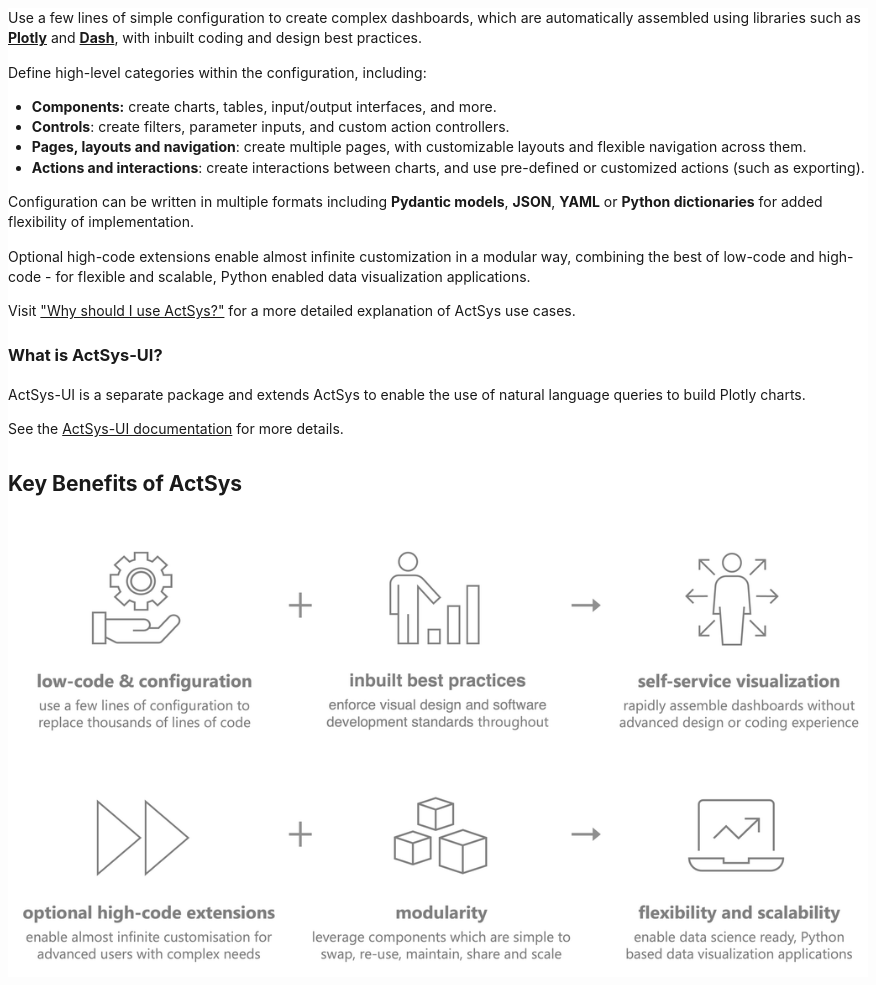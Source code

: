 Use a few lines of simple configuration to create complex dashboards, which are automatically assembled using libraries such as [**Plotly**](https://github.com/plotly/plotly.py) and [**Dash**](https://github.com/plotly/dash), with inbuilt coding and design best practices.

Define high-level categories within the configuration, including:

- **Components:** create charts, tables, input/output interfaces, and more.
- **Controls**: create filters, parameter inputs, and custom action controllers.
- **Pages, layouts and navigation**: create multiple pages, with customizable layouts and flexible navigation across them.
- **Actions and interactions**: create interactions between charts, and use pre-defined or customized actions (such as exporting).

Configuration can be written in multiple formats including **Pydantic models**, **JSON**, **YAML** or **Python dictionaries** for added flexibility of implementation.

Optional high-code extensions enable almost infinite customization in a modular way, combining the best of low-code and high-code - for flexible and scalable, Python enabled data visualization applications.

Visit ["Why should I use ActSys?"](https://actsys.readthedocs.io/en/stable/pages/explanation/faq/#why-should-i-use-actsys) for a more detailed explanation of ActSys use cases.

### What is ActSys-UI?

ActSys-UI is a separate package and extends ActSys to enable the use of natural language queries to build Plotly charts.

[//]: # (<p align="center">)

[//]: # (<img src="./actsys-ui/docs/assets/readme/readme_animation.gif" alt="Gif to show actsys-ui", width="525" height="296">)

[//]: # (</p>)

See the [ActSys-UI documentation](https://actsys.readthedocs.io/projects/actsys-ui/en/latest/) for more details.

## Key Benefits of ActSys

<br/>

<p align="center">
<img src="https://raw.githubusercontent.com/jeffamaxey/actsys/main/.github/images/value_prop_icons.png" width="900"/>
</p>
